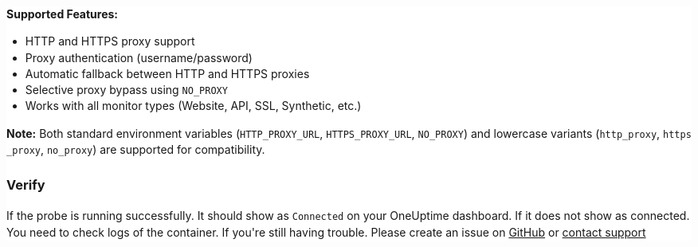 **Supported Features:**
- HTTP and HTTPS proxy support
- Proxy authentication (username/password)
- Automatic fallback between HTTP and HTTPS proxies
- Selective proxy bypass using `NO_PROXY`
- Works with all monitor types (Website, API, SSL, Synthetic, etc.)

**Note:** Both standard environment variables (`HTTP_PROXY_URL`, `HTTPS_PROXY_URL`, `NO_PROXY`) and lowercase variants (`http_proxy`, `https_proxy`, `no_proxy`) are supported for compatibility.

### Verify

If the probe is running successfully. It should show as `Connected` on your OneUptime dashboard. If it does not show as connected. You need to check logs of the container. If you're still having trouble. Please create an issue on [GitHub](https://github.com/oneuptime/oneuptime) or [contact support](https://oneuptime.com/support)